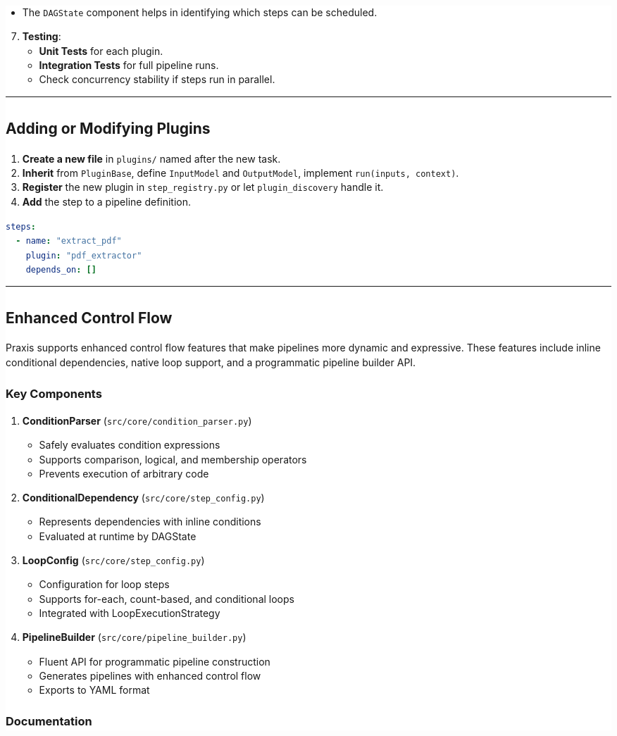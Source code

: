    - The `DAGState` component helps in identifying which steps can be scheduled.
7. **Testing**:  
   - **Unit Tests** for each plugin.  
   - **Integration Tests** for full pipeline runs.  
   - Check concurrency stability if steps run in parallel.

---

## Adding or Modifying Plugins

1. **Create a new file** in `plugins/` named after the new task.  
2. **Inherit** from `PluginBase`, define `InputModel` and `OutputModel`, implement `run(inputs, context)`.  
3. **Register** the new plugin in `step_registry.py` or let `plugin_discovery` handle it.  
4. **Add** the step to a pipeline definition.

```yaml
steps:
  - name: "extract_pdf"
    plugin: "pdf_extractor"
    depends_on: []
```

---

## Enhanced Control Flow

Praxis supports enhanced control flow features that make pipelines more dynamic and expressive. These features include inline conditional dependencies, native loop support, and a programmatic pipeline builder API.

### Key Components

1. **ConditionParser** (`src/core/condition_parser.py`)
   - Safely evaluates condition expressions
   - Supports comparison, logical, and membership operators
   - Prevents execution of arbitrary code

2. **ConditionalDependency** (`src/core/step_config.py`)
   - Represents dependencies with inline conditions
   - Evaluated at runtime by DAGState

3. **LoopConfig** (`src/core/step_config.py`)
   - Configuration for loop steps
   - Supports for-each, count-based, and conditional loops
   - Integrated with LoopExecutionStrategy

4. **PipelineBuilder** (`src/core/pipeline_builder.py`)
   - Fluent API for programmatic pipeline construction
   - Generates pipelines with enhanced control flow
   - Exports to YAML format

### Documentation
